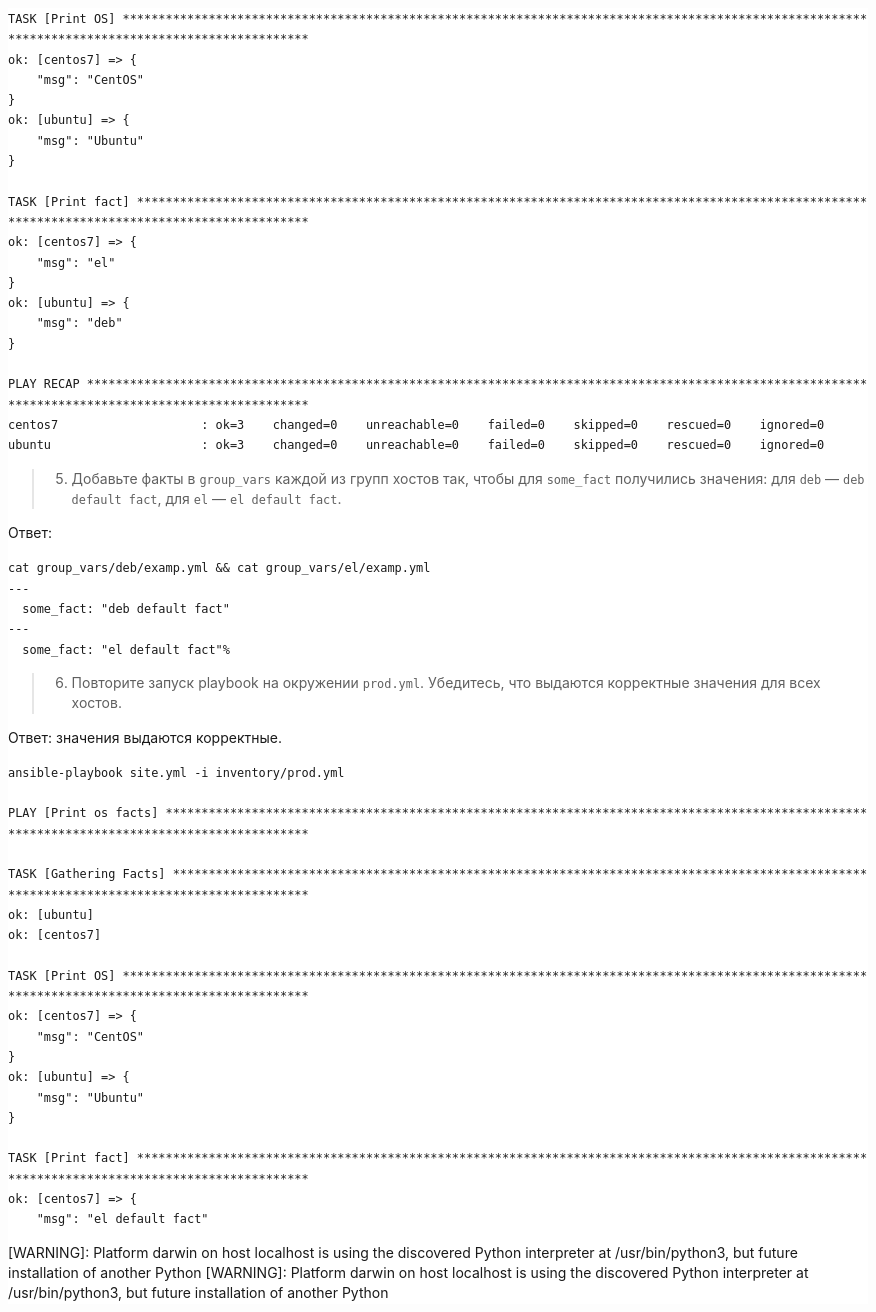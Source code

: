 ```shell
TASK [Print OS] **************************************************************************************************************************************************
ok: [centos7] => {
    "msg": "CentOS"
}
ok: [ubuntu] => {
    "msg": "Ubuntu"
}

TASK [Print fact] ************************************************************************************************************************************************
ok: [centos7] => {
    "msg": "el"
}
ok: [ubuntu] => {
    "msg": "deb"
}

PLAY RECAP *******************************************************************************************************************************************************
centos7                    : ok=3    changed=0    unreachable=0    failed=0    skipped=0    rescued=0    ignored=0   
ubuntu                     : ok=3    changed=0    unreachable=0    failed=0    skipped=0    rescued=0    ignored=0 
```

>5. Добавьте факты в `group_vars` каждой из групп хостов так, чтобы для `some_fact` получились значения: для `deb` — `deb default fact`, для `el` — `el default fact`.

Ответ:
```shell
cat group_vars/deb/examp.yml && cat group_vars/el/examp.yml 
---
  some_fact: "deb default fact"
---
  some_fact: "el default fact"%  
```
>6.  Повторите запуск playbook на окружении `prod.yml`. Убедитесь, что выдаются корректные значения для всех хостов.

Ответ: значения выдаются корректные.
```shell
ansible-playbook site.yml -i inventory/prod.yml            

PLAY [Print os facts] ********************************************************************************************************************************************

TASK [Gathering Facts] *******************************************************************************************************************************************
ok: [ubuntu]
ok: [centos7]

TASK [Print OS] **************************************************************************************************************************************************
ok: [centos7] => {
    "msg": "CentOS"
}
ok: [ubuntu] => {
    "msg": "Ubuntu"
}

TASK [Print fact] ************************************************************************************************************************************************
ok: [centos7] => {
    "msg": "el default fact"
```

[WARNING]: Platform darwin on host localhost is using the discovered Python interpreter at /usr/bin/python3, but future installation of another Python
[WARNING]: Platform darwin on host localhost is using the discovered Python interpreter at /usr/bin/python3, but future installation of another Python